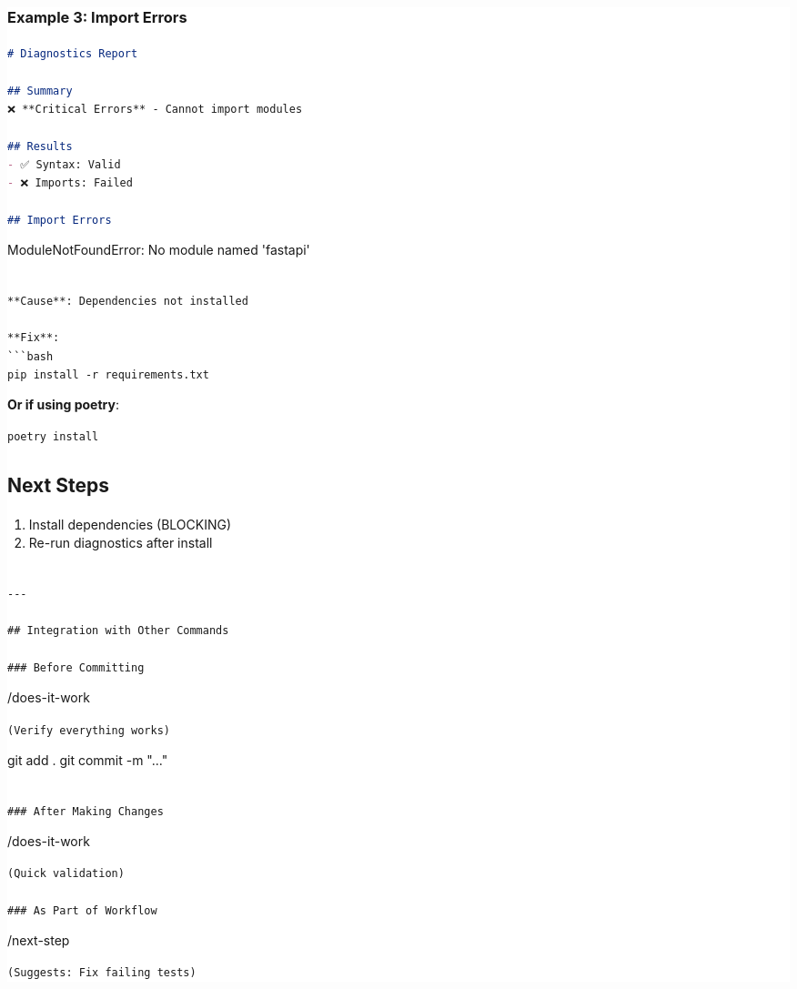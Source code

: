 
### Example 3: Import Errors

```markdown
# Diagnostics Report

## Summary
❌ **Critical Errors** - Cannot import modules

## Results
- ✅ Syntax: Valid
- ❌ Imports: Failed

## Import Errors

```
ModuleNotFoundError: No module named 'fastapi'
```

**Cause**: Dependencies not installed

**Fix**:
```bash
pip install -r requirements.txt
```

**Or if using poetry**:
```bash
poetry install
```

## Next Steps
1. Install dependencies (BLOCKING)
2. Re-run diagnostics after install
```

---

## Integration with Other Commands

### Before Committing

```
/does-it-work
```
(Verify everything works)

```
git add .
git commit -m "..."
```

### After Making Changes

```
/does-it-work
```
(Quick validation)

### As Part of Workflow

```
/next-step
```
(Suggests: Fix failing tests)

```